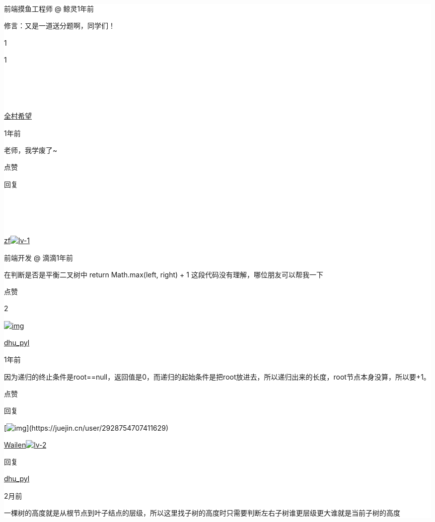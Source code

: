 前端摸鱼工程师 @ 鲸灵1年前

修言：又是一道送分题啊，同学们！

1

1

[![img](data:image/png;base64,iVBORw0KGgoAAAANSUhEUgAAADwAAAA8AQMAAAAAMksxAAAAA1BMVEUAAACnej3aAAAAAXRSTlMAQObYZgAAAA5JREFUKM9jGAWjAAcAAAIcAAE27nY6AAAAAElFTkSuQmCC)](https://juejin.cn/user/360295544404942)

[全村希望](https://juejin.cn/user/360295544404942)

1年前

老师，我学废了~

点赞

回复

[![zf的头像](data:image/png;base64,iVBORw0KGgoAAAANSUhEUgAAADwAAAA8AQMAAAAAMksxAAAAA1BMVEUAAACnej3aAAAAAXRSTlMAQObYZgAAAA5JREFUKM9jGAWjAAcAAAIcAAE27nY6AAAAAElFTkSuQmCC)](https://juejin.cn/user/2717648476709063)

[zf![lv-1](https://lf3-cdn-tos.bytescm.com/obj/static/xitu_juejin_web/636691cd590f92898cfcda37357472b8.svg)](https://juejin.cn/user/2717648476709063)

前端开发 @ 滴滴1年前

在判断是否是平衡二叉树中 return Math.max(left, right) + 1 这段代码没有理解，哪位朋友可以帮我一下

点赞

2

[![img](https://p3-passport.byteacctimg.com/img/mosaic-legacy/3791/5035712059~300x300.image)](https://juejin.cn/user/1820446983723080)

[dhu_pyl](https://juejin.cn/user/1820446983723080)

1年前

因为递归的终止条件是root==null，返回值是0，而递归的起始条件是把root放进去，所以递归出来的长度，root节点本身没算，所以要+1。

点赞

回复

[![img](https://p9-juejin.byteimg.com/tos-cn-i-k3u1fbpfcp/400d8d24b31e4938a8e3a1311b2bd8dc~tplv-k3u1fbpfcp-no-mark:100:100:100:100.awebp?)](https://juejin.cn/user/2928754707411629)

[Wailen![lv-2](https://lf3-cdn-tos.bytescm.com/obj/static/xitu_juejin_web/f597b88d22ce5370bd94495780459040.svg)](https://juejin.cn/user/2928754707411629)

回复

[dhu_pyl](https://juejin.cn/user/1820446983723080)

2月前

一棵树的高度就是从根节点到叶子结点的层级，所以这里找子树的高度时只需要判断左右子树谁更层级更大谁就是当前子树的高度
